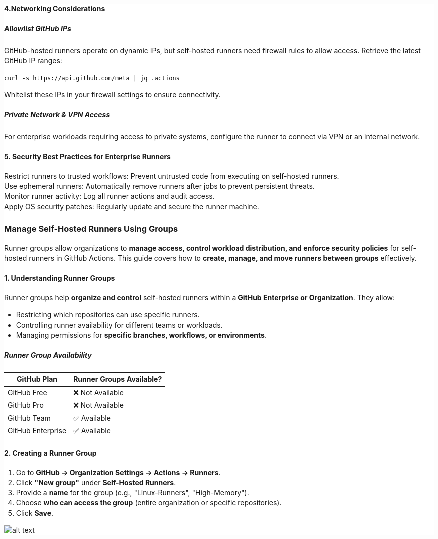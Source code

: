 #### 4.Networking Considerations
##### Allowlist GitHub IPs

GitHub-hosted runners operate on dynamic IPs, but self-hosted runners need firewall rules to allow access. Retrieve the latest GitHub IP ranges:
```
curl -s https://api.github.com/meta | jq .actions
```
Whitelist these IPs in your firewall settings to ensure connectivity.

##### Private Network & VPN Access
For enterprise workloads requiring access to private systems, configure the runner to connect via VPN or an internal network.

#### 5. Security Best Practices for Enterprise Runners
Restrict runners to trusted workflows: Prevent untrusted code from executing on self-hosted runners.  
Use ephemeral runners: Automatically remove runners after jobs to prevent persistent threats.  
Monitor runner activity: Log all runner actions and audit access.  
Apply OS security patches: Regularly update and secure the runner machine.   

### Manage Self-Hosted Runners Using Groups  
Runner groups allow organizations to **manage access, control workload distribution, and enforce security policies** for self-hosted runners in GitHub Actions. This guide covers how to **create, manage, and move runners between groups** effectively.

#### 1. Understanding Runner Groups  
Runner groups help **organize and control** self-hosted runners within a **GitHub Enterprise or Organization**. They allow:  
- Restricting which repositories can use specific runners.  
- Controlling runner availability for different teams or workloads.  
- Managing permissions for **specific branches, workflows, or environments**.

##### Runner Group Availability  
| GitHub Plan | Runner Groups Available? |  
|-------------|--------------------------|  
| GitHub Free | ❌ Not Available |  
| GitHub Pro | ❌ Not Available |  
| GitHub Team | ✅ Available |  
| GitHub Enterprise | ✅ Available |  

#### 2. Creating a Runner Group 

1. Go to **GitHub → Organization Settings → Actions → Runners**.  
2. Click **"New group"** under **Self-Hosted Runners**.  
3. Provide a **name** for the group (e.g., "Linux-Runners", "High-Memory").  
4. Choose **who can access the group** (entire organization or specific repositories).  
5. Click **Save**.  

![alt text](image-7.png)
